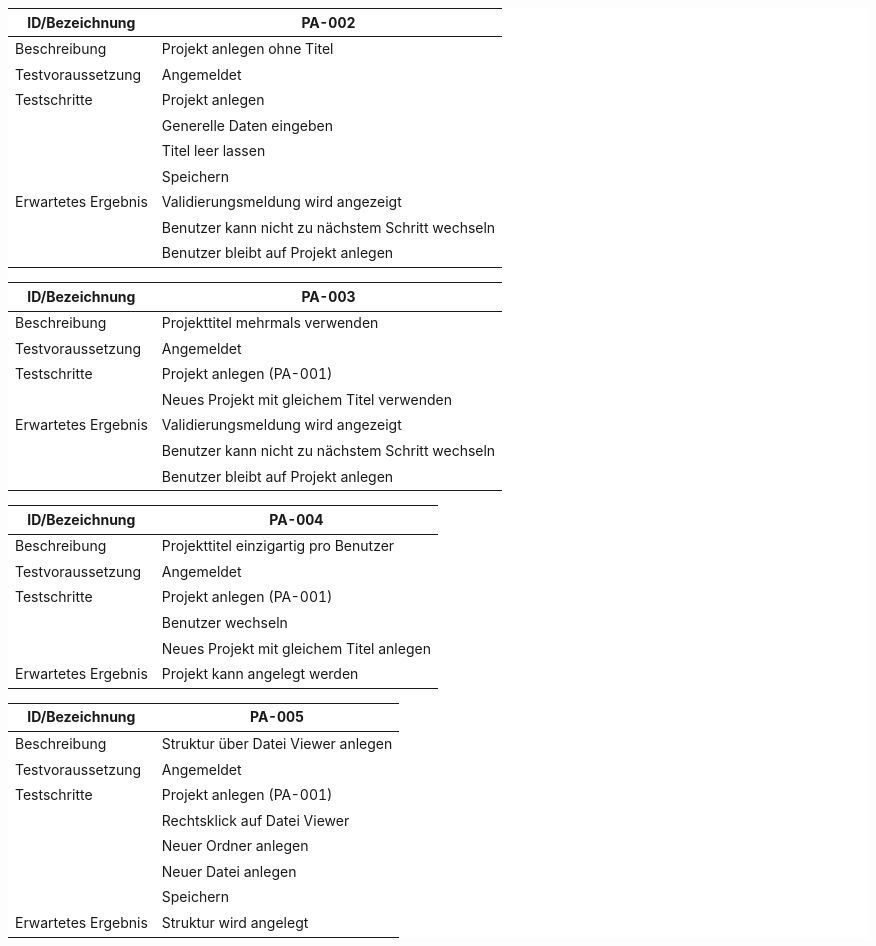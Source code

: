 | ID/Bezeichnung      | PA-002                                           |
| ------------------- | ------------------------------------------------ |
| Beschreibung        | Projekt anlegen ohne Titel                       |
| Testvoraussetzung   | Angemeldet                                       |
| Testschritte        | Projekt anlegen                                  |
|                     | Generelle Daten eingeben                         |
|                     | Titel leer lassen                                |
|                     | Speichern                                        |
| Erwartetes Ergebnis | Validierungsmeldung wird angezeigt               |
|                     | Benutzer kann nicht zu nächstem Schritt wechseln |
|                     | Benutzer bleibt auf Projekt anlegen              |

| ID/Bezeichnung      | PA-003                                           |
| ------------------- | ------------------------------------------------ |
| Beschreibung        | Projekttitel mehrmals verwenden                  |
| Testvoraussetzung   | Angemeldet                                       |
| Testschritte        | Projekt anlegen (PA-001)                         |
|                     | Neues Projekt mit gleichem Titel verwenden       |
| Erwartetes Ergebnis | Validierungsmeldung wird angezeigt               |
|                     | Benutzer kann nicht zu nächstem Schritt wechseln |
|                     | Benutzer bleibt auf Projekt anlegen              |

| ID/Bezeichnung      | PA-004                                   |
| ------------------- | ---------------------------------------- |
| Beschreibung        | Projekttitel einzigartig pro Benutzer    |
| Testvoraussetzung   | Angemeldet                               |
| Testschritte        | Projekt anlegen (PA-001)                 |
|                     | Benutzer wechseln                        |
|                     | Neues Projekt mit gleichem Titel anlegen |
| Erwartetes Ergebnis | Projekt kann angelegt werden             |

| ID/Bezeichnung      | PA-005                             |
| ------------------- | ---------------------------------- |
| Beschreibung        | Struktur über Datei Viewer anlegen |
| Testvoraussetzung   | Angemeldet                         |
| Testschritte        | Projekt anlegen (PA-001)           |
|                     | Rechtsklick auf Datei Viewer       |
|                     | Neuer Ordner anlegen               |
|                     | Neuer Datei anlegen                |
|                     | Speichern                          |
| Erwartetes Ergebnis | Struktur wird angelegt             |
